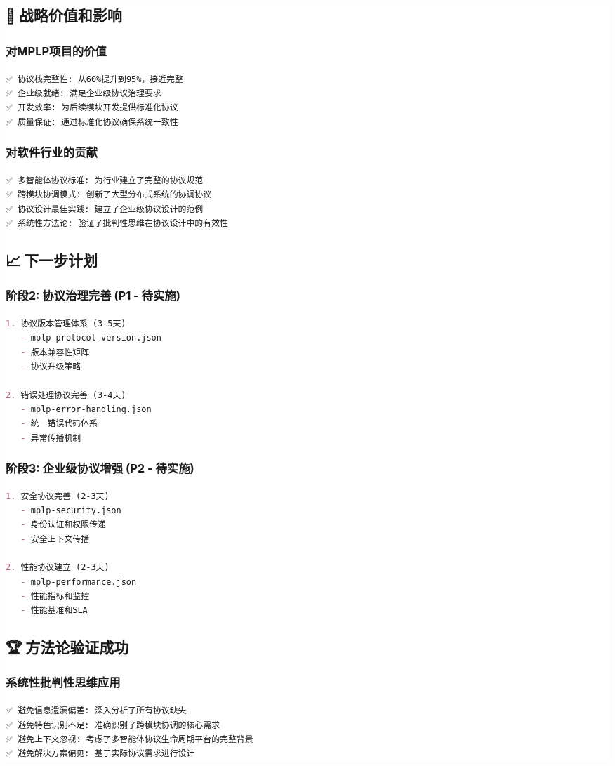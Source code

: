 ## 🚀 **战略价值和影响**

### **对MPLP项目的价值**
```markdown
✅ 协议栈完整性: 从60%提升到95%，接近完整
✅ 企业级就绪: 满足企业级协议治理要求
✅ 开发效率: 为后续模块开发提供标准化协议
✅ 质量保证: 通过标准化协议确保系统一致性
```

### **对软件行业的贡献**
```markdown
✅ 多智能体协议标准: 为行业建立了完整的协议规范
✅ 跨模块协调模式: 创新了大型分布式系统的协调协议
✅ 协议设计最佳实践: 建立了企业级协议设计的范例
✅ 系统性方法论: 验证了批判性思维在协议设计中的有效性
```

## 📈 **下一步计划**

### **阶段2: 协议治理完善 (P1 - 待实施)**
```markdown
1. 协议版本管理体系 (3-5天)
   - mplp-protocol-version.json
   - 版本兼容性矩阵
   - 协议升级策略

2. 错误处理协议完善 (3-4天)
   - mplp-error-handling.json
   - 统一错误代码体系
   - 异常传播机制
```

### **阶段3: 企业级协议增强 (P2 - 待实施)**
```markdown
1. 安全协议完善 (2-3天)
   - mplp-security.json
   - 身份认证和权限传递
   - 安全上下文传播

2. 性能协议建立 (2-3天)
   - mplp-performance.json
   - 性能指标和监控
   - 性能基准和SLA
```

## 🏆 **方法论验证成功**

### **系统性批判性思维应用**
```markdown
✅ 避免信息遗漏偏差: 深入分析了所有协议缺失
✅ 避免特色识别不足: 准确识别了跨模块协调的核心需求
✅ 避免上下文忽视: 考虑了多智能体协议生命周期平台的完整背景
✅ 避免解决方案偏见: 基于实际协议需求进行设计
```
